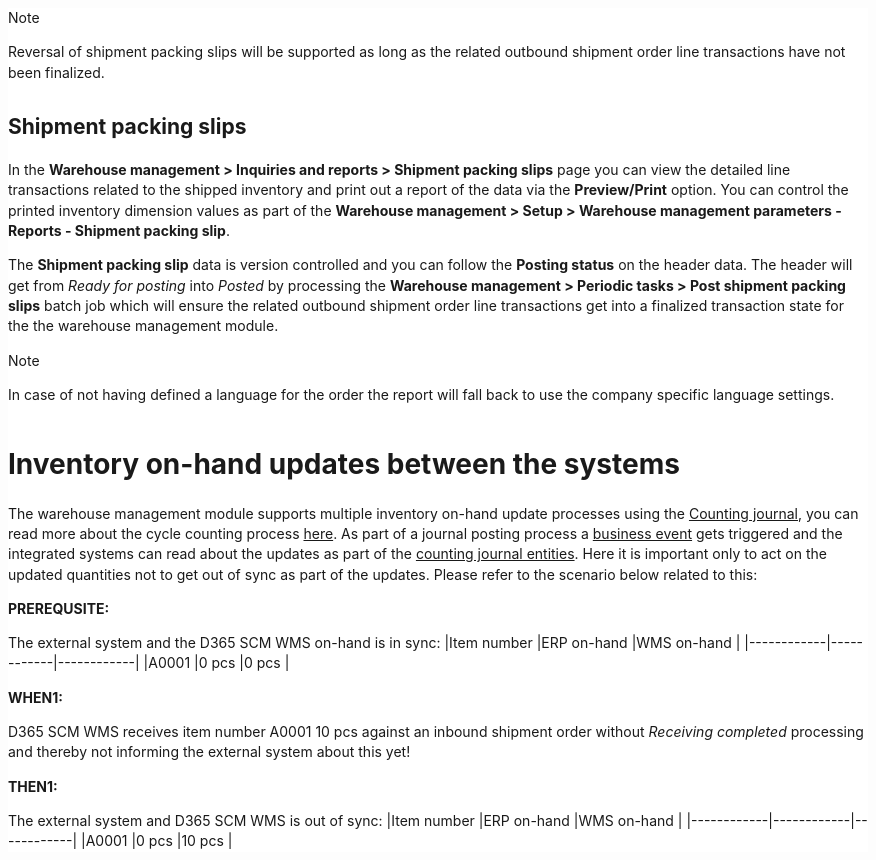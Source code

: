 > [!NOTE]
> Reversal of shipment packing slips will be supported as long as the related outbound shipment order line transactions have not been finalized.

## <a name="shipment-packing-slips"></a>Shipment packing slips

In the **Warehouse management > Inquiries and reports > Shipment packing slips** page you can view the detailed line transactions related to the shipped inventory and print out a report of the data via the **Preview/Print** option. You can control the printed inventory dimension values as part of the **Warehouse management > Setup > Warehouse management parameters - Reports - Shipment packing slip**.

The **Shipment packing slip** data is version controlled and you can follow the **Posting status** on the header data.
The header will get from _Ready for posting_ into _Posted_ by processing the **Warehouse management > Periodic tasks > Post shipment packing slips** batch job which will ensure the related outbound shipment order line transactions get into a finalized transaction state for the the warehouse management module.

> [!NOTE]
> In case of not having defined a language for the order the report will fall back to use the company specific language settings.

# Inventory on-hand updates between the systems

The warehouse management module supports multiple inventory on-hand update processes using the [Counting journal](../inventory/inventory-journals.md#counting), you can read more about the cycle counting process [here](cycle-counting.md).
As part of a journal posting process a [business event](#business-events) gets triggered and the integrated systems can read about the updates as part of the [counting journal entities](https://learn.microsoft.com/en-us/common-data-model/schema/core/operationscommon/entities/supplychain/inventoryandwarehousemanagement/inventinventorycountingjournallineentity). Here it is important only to act on the updated quantities not to get out of sync as part of the updates. Please refer to the scenario below related to this:

**PREREQUSITE:**

The external system and the D365 SCM WMS on-hand is in sync:
|Item number |ERP on-hand |WMS on-hand |
|------------|------------|------------|
|A0001       |0 pcs       |0 pcs       |

**WHEN1:**

D365 SCM WMS receives item number A0001 10 pcs against an inbound shipment order without _Receiving completed_ processing and thereby not informing the external system about this yet!

**THEN1:**

The external system and D365 SCM WMS is out of sync:
|Item number |ERP on-hand |WMS on-hand |
|------------|------------|------------|
|A0001       |0 pcs       |10 pcs      |
